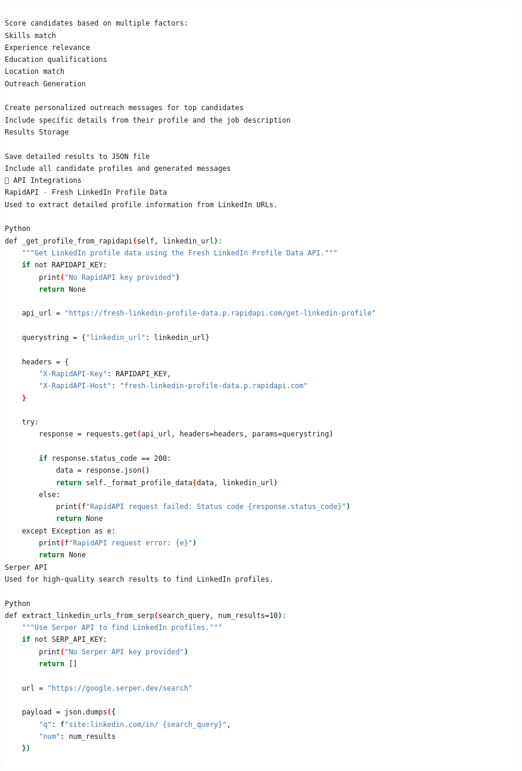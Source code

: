 ```bash

Score candidates based on multiple factors:
Skills match
Experience relevance
Education qualifications
Location match
Outreach Generation

Create personalized outreach messages for top candidates
Include specific details from their profile and the job description
Results Storage

Save detailed results to JSON file
Include all candidate profiles and generated messages
🔌 API Integrations
RapidAPI - Fresh LinkedIn Profile Data
Used to extract detailed profile information from LinkedIn URLs.

Python
def _get_profile_from_rapidapi(self, linkedin_url):
    """Get LinkedIn profile data using the Fresh LinkedIn Profile Data API."""
    if not RAPIDAPI_KEY:
        print("No RapidAPI key provided")
        return None
    
    api_url = "https://fresh-linkedin-profile-data.p.rapidapi.com/get-linkedin-profile"
    
    querystring = {"linkedin_url": linkedin_url}
    
    headers = {
        "X-RapidAPI-Key": RAPIDAPI_KEY,
        "X-RapidAPI-Host": "fresh-linkedin-profile-data.p.rapidapi.com"
    }
    
    try:
        response = requests.get(api_url, headers=headers, params=querystring)
        
        if response.status_code == 200:
            data = response.json()
            return self._format_profile_data(data, linkedin_url)
        else:
            print(f"RapidAPI request failed: Status code {response.status_code}")
            return None
    except Exception as e:
        print(f"RapidAPI request error: {e}")
        return None
Serper API
Used for high-quality search results to find LinkedIn profiles.

Python
def extract_linkedin_urls_from_serp(search_query, num_results=10):
    """Use Serper API to find LinkedIn profiles."""
    if not SERP_API_KEY:
        print("No Serper API key provided")
        return []
    
    url = "https://google.serper.dev/search"
    
    payload = json.dumps({
        "q": f"site:linkedin.com/in/ {search_query}",
        "num": num_results
    })
    
```
